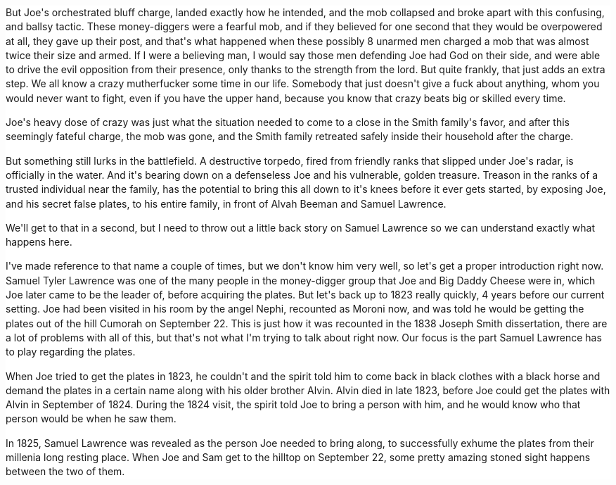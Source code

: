 But Joe\'s orchestrated bluff charge, landed exactly how he intended,
and the mob collapsed and broke apart with this confusing, and ballsy
tactic. These money-diggers were a fearful mob, and if they believed for
one second that they would be overpowered at all, they gave up their
post, and that\'s what happened when these possibly 8 unarmed men
charged a mob that was almost twice their size and armed. If I were a
believing man, I would say those men defending Joe had God on their
side, and were able to drive the evil opposition from their presence,
only thanks to the strength from the lord. But quite frankly, that just
adds an extra step. We all know a crazy mutherfucker some time in our
life. Somebody that just doesn\'t give a fuck about anything, whom you
would never want to fight, even if you have the upper hand, because you
know that crazy beats big or skilled every time.

Joe\'s heavy dose of crazy was just what the situation needed to come to
a close in the Smith family\'s favor, and after this seemingly fateful
charge, the mob was gone, and the Smith family retreated safely inside
their household after the charge.

But something still lurks in the battlefield. A destructive torpedo,
fired from friendly ranks that slipped under Joe\'s radar, is officially
in the water. And it\'s bearing down on a defenseless Joe and his
vulnerable, golden treasure. Treason in the ranks of a trusted
individual near the family, has the potential to bring this all down to
it\'s knees before it ever gets started, by exposing Joe, and his secret
false plates, to his entire family, in front of Alvah Beeman and Samuel
Lawrence.

We\'ll get to that in a second, but I need to throw out a little back
story on Samuel Lawrence so we can understand exactly what happens here.

I\'ve made reference to that name a couple of times, but we don\'t know
him very well, so let\'s get a proper introduction right now. Samuel
Tyler Lawrence was one of the many people in the money-digger group that
Joe and Big Daddy Cheese were in, which Joe later came to be the leader
of, before acquiring the plates. But let\'s back up to 1823 really
quickly, 4 years before our current setting. Joe had been visited in his
room by the angel Nephi, recounted as Moroni now, and was told he would
be getting the plates out of the hill Cumorah on September 22. This is
just how it was recounted in the 1838 Joseph Smith dissertation, there
are a lot of problems with all of this, but that\'s not what I\'m trying
to talk about right now. Our focus is the part Samuel Lawrence has to
play regarding the plates.

When Joe tried to get the plates in 1823, he couldn\'t and the spirit
told him to come back in black clothes with a black horse and demand the
plates in a certain name along with his older brother Alvin. Alvin died
in late 1823, before Joe could get the plates with Alvin in September of
1824. During the 1824 visit, the spirit told Joe to bring a person with
him, and he would know who that person would be when he saw them.

In 1825, Samuel Lawrence was revealed as the person Joe needed to bring
along, to successfully exhume the plates from their millenia long
resting place. When Joe and Sam get to the hilltop on September 22, some
pretty amazing stoned sight happens between the two of them.
